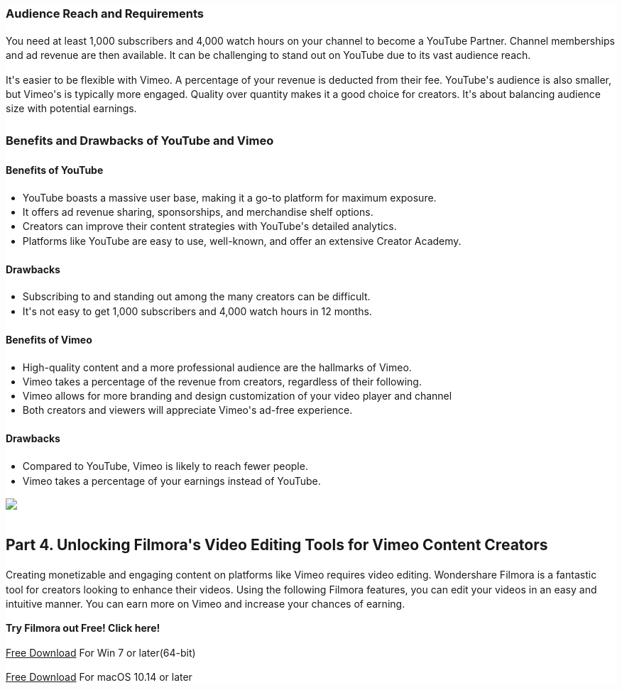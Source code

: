 ### Audience Reach and Requirements

You need at least 1,000 subscribers and 4,000 watch hours on your channel to become a YouTube Partner. Channel memberships and ad revenue are then available. It can be challenging to stand out on YouTube due to its vast audience reach.

It's easier to be flexible with Vimeo. A percentage of your revenue is deducted from their fee. YouTube's audience is also smaller, but Vimeo's is typically more engaged. Quality over quantity makes it a good choice for creators. It's about balancing audience size with potential earnings.

### Benefits and Drawbacks of YouTube and Vimeo

#### Benefits of YouTube

* YouTube boasts a massive user base, making it a go-to platform for maximum exposure.
* It offers ad revenue sharing, sponsorships, and merchandise shelf options.
* Creators can improve their content strategies with YouTube's detailed analytics.
* Platforms like YouTube are easy to use, well-known, and offer an extensive Creator Academy.

#### Drawbacks

* Subscribing to and standing out among the many creators can be difficult.
* It's not easy to get 1,000 subscribers and 4,000 watch hours in 12 months.

#### Benefits of Vimeo

* High-quality content and a more professional audience are the hallmarks of Vimeo.
* Vimeo takes a percentage of the revenue from creators, regardless of their following.
* Vimeo allows for more branding and design customization of your video player and channel
* Both creators and viewers will appreciate Vimeo's ad-free experience.

#### Drawbacks

* Compared to YouTube, Vimeo is likely to reach fewer people.
* Vimeo takes a percentage of your earnings instead of YouTube.


<a href="https://shop.mondly.com/affiliate.php?ACCOUNT=ATISTUDI&AFFILIATE=108875&PATH=https%3A%2F%2Fwww.mondly.com%3FAFFILIATE%3D108875%26RESOURCE%3D%2BGeneral%2B970x90%2B"><img src="https://secure.avangate.com/images/merchant/69c418c33ec2e1a4267fa9bb77fa1428/general-970x90.gif" border="0"></a>

## Part 4\. Unlocking Filmora's Video Editing Tools for Vimeo Content Creators

Creating monetizable and engaging content on platforms like Vimeo requires video editing. Wondershare Filmora is a fantastic tool for creators looking to enhance their videos. Using the following Filmora features, you can edit your videos in an easy and intuitive manner. You can earn more on Vimeo and increase your chances of earning.

**Try Filmora out Free! Click here!**

[Free Download](https://tools.techidaily.com/wondershare/filmora/download/) For Win 7 or later(64-bit)

[Free Download](https://tools.techidaily.com/wondershare/filmora/download/) For macOS 10.14 or later
